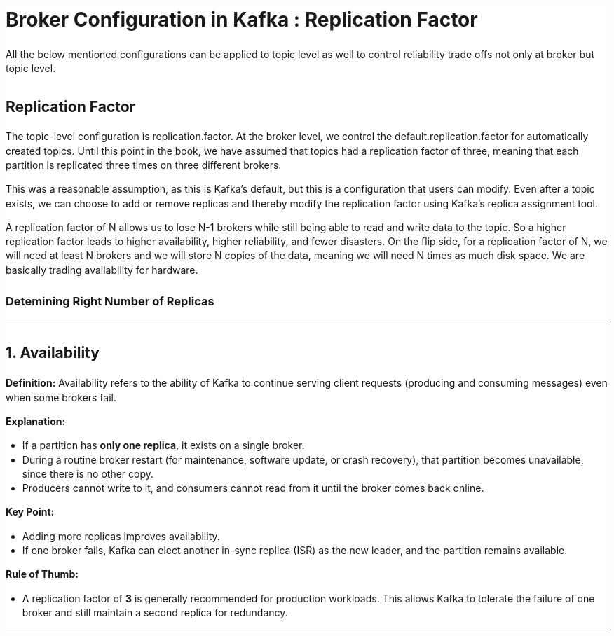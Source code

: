 # Broker Configuration in Kafka : Replication Factor

All the below mentioned configurations can be applied to topic level as well to control reliability trade offs not only at broker but topic level.

## Replication Factor

The topic-level configuration is replication.factor. At the broker level, we control the default.replication.factor for automatically created topics. Until this point in the book, we have assumed that topics had a replication factor of three, meaning that each partition is replicated three times on three different brokers.

This was a reasonable assumption, as this is Kafka’s default, but this is a configuration that users can modify. Even after a topic exists, we can choose to add or remove replicas and thereby modify the replication factor using Kafka’s replica assignment tool. 

A replication factor of N allows us to lose N-1 brokers while still being able to read and write data to the topic. So a higher replication factor leads to higher availability, higher reliability, and fewer disasters. On the flip side, for a replication factor of N, we will need at least N brokers and we will store N copies of the data, meaning we will need N times as much disk space. We are basically trading availability for hardware.

### Detemining Right Number of Replicas

---

## 1. Availability

**Definition:**
Availability refers to the ability of Kafka to continue serving client requests (producing and consuming messages) even when some brokers fail.

**Explanation:**

* If a partition has **only one replica**, it exists on a single broker.
* During a routine broker restart (for maintenance, software update, or crash recovery), that partition becomes unavailable, since there is no other copy.
* Producers cannot write to it, and consumers cannot read from it until the broker comes back online.

**Key Point:**

* Adding more replicas improves availability.
* If one broker fails, Kafka can elect another in-sync replica (ISR) as the new leader, and the partition remains available.

**Rule of Thumb:**

* A replication factor of **3** is generally recommended for production workloads.
  This allows Kafka to tolerate the failure of one broker and still maintain a second replica for redundancy.

---
